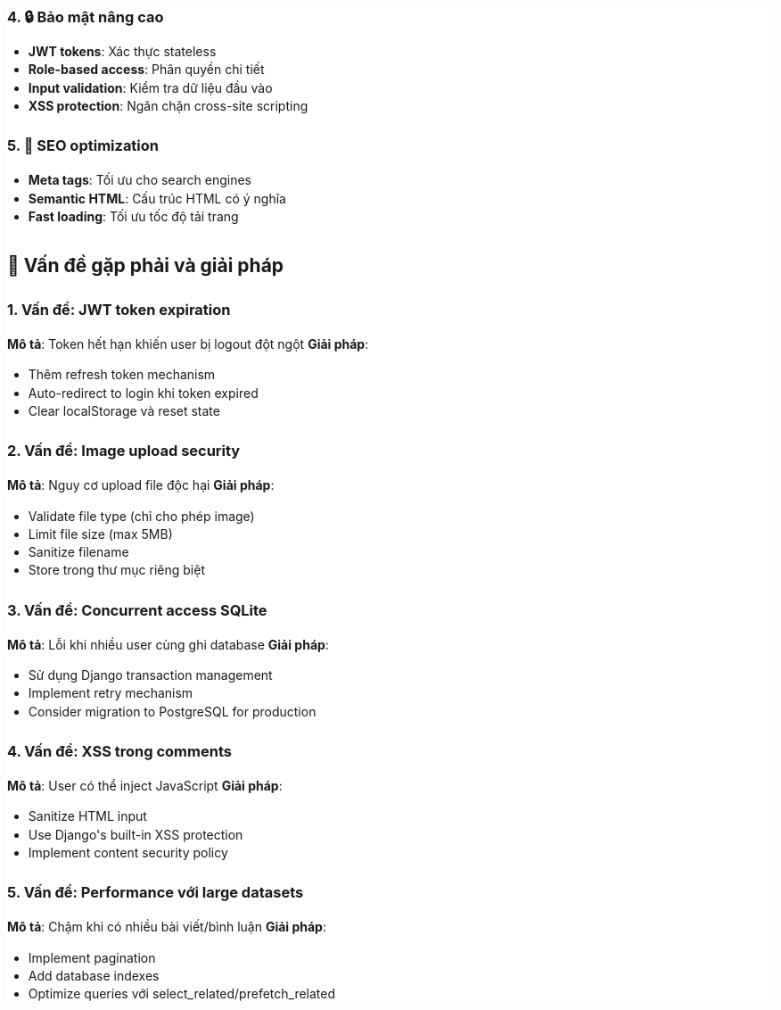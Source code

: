 ### 4. 🔒 Bảo mật nâng cao
- **JWT tokens**: Xác thực stateless
- **Role-based access**: Phân quyền chi tiết
- **Input validation**: Kiểm tra dữ liệu đầu vào
- **XSS protection**: Ngăn chặn cross-site scripting

### 5. 🎯 SEO optimization
- **Meta tags**: Tối ưu cho search engines
- **Semantic HTML**: Cấu trúc HTML có ý nghĩa
- **Fast loading**: Tối ưu tốc độ tải trang

## 🐛 Vấn đề gặp phải và giải pháp

### 1. **Vấn đề**: JWT token expiration
**Mô tả**: Token hết hạn khiến user bị logout đột ngột
**Giải pháp**: 
- Thêm refresh token mechanism
- Auto-redirect to login khi token expired
- Clear localStorage và reset state

### 2. **Vấn đề**: Image upload security
**Mô tả**: Nguy cơ upload file độc hại
**Giải pháp**:
- Validate file type (chỉ cho phép image)
- Limit file size (max 5MB)
- Sanitize filename
- Store trong thư mục riêng biệt

### 3. **Vấn đề**: Concurrent access SQLite
**Mô tả**: Lỗi khi nhiều user cùng ghi database
**Giải pháp**:
- Sử dụng Django transaction management
- Implement retry mechanism
- Consider migration to PostgreSQL for production

### 4. **Vấn đề**: XSS trong comments
**Mô tả**: User có thể inject JavaScript
**Giải pháp**:
- Sanitize HTML input
- Use Django's built-in XSS protection
- Implement content security policy

### 5. **Vấn đề**: Performance với large datasets
**Mô tả**: Chậm khi có nhiều bài viết/bình luận
**Giải pháp**:
- Implement pagination
- Add database indexes
- Optimize queries với select_related/prefetch_related
